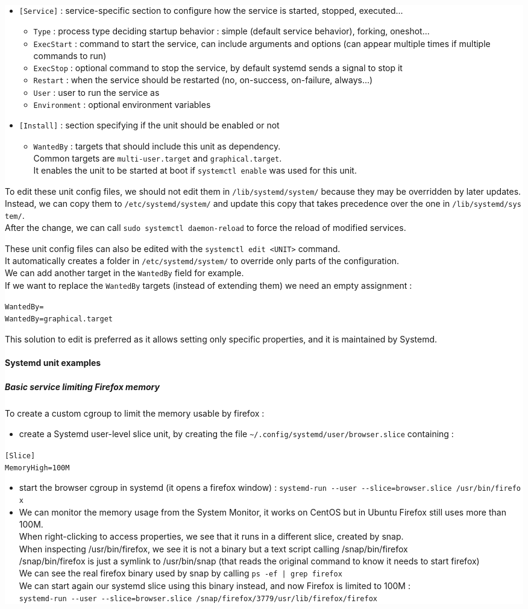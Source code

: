 
- `[Service]` : service-specific section to configure how the service is started, stopped, executed...
  - `Type` : process type deciding startup behavior : simple (default service behavior), forking, oneshot...
  - `ExecStart` : command to start the service, can include arguments and options (can appear multiple times if multiple commands to run)
  - `ExecStop` : optional command to stop the service, by default systemd sends a signal to stop it
  - `Restart` : when the service should be restarted (no, on-success, on-failure, always...)
  - `User` : user to run the service as
  - `Environment` : optional environment variables


- `[Install]` : section specifying if the unit should be enabled or not
  - `WantedBy` : targets that should include this unit as dependency.  
    Common targets are `multi-user.target` and `graphical.target`.  
    It enables the unit to be started at boot if `systemctl enable` was used for this unit.

To edit these unit config files, we should not edit them in `/lib/systemd/system/` because they may be overridden by later updates.  
Instead, we can copy them to `/etc/systemd/system/` and update this copy that takes precedence over the one in `/lib/systemd/system/`.  
After the change, we can call `sudo systemctl daemon-reload` to force the reload of modified services.  

These unit config files can also be edited with the `systemctl edit <UNIT>` command.  
It automatically creates a folder in `/etc/systemd/system/` to override only parts of the configuration.  
We can add another target in the `WantedBy` field for example.  
If we want to replace the `WantedBy` targets (instead of extending them) we need an empty assignment :
```
WantedBy=
WantedBy=graphical.target
```
This solution to edit is preferred as it allows setting only specific properties, and it is maintained by Systemd.


#### Systemd unit examples

##### Basic service limiting Firefox memory

To create a custom cgroup to limit the memory usable by firefox :
- create a Systemd user-level slice unit, by creating the file `~/.config/systemd/user/browser.slice` containing :
```shell
[Slice]
MemoryHigh=100M
```
- start the browser cgroup in systemd (it opens a firefox window) :
  `systemd-run --user --slice=browser.slice /usr/bin/firefox`
- We can monitor the memory usage from the System Monitor, it works on CentOS but in Ubuntu Firefox still uses more than 100M.  
  When right-clicking to access properties, we see that it runs in a different slice, created by snap.  
  When inspecting /usr/bin/firefox, we see it is not a binary but a text script calling /snap/bin/firefox  
  /snap/bin/firefox is just a symlink to /usr/bin/snap (that reads the original command to know it needs to start firefox)  
  We can see the real firefox binary used by snap by calling `ps -ef | grep firefox`  
  We can start again our systemd slice using this binary instead, and now Firefox is limited to 100M :  
  `systemd-run --user --slice=browser.slice /snap/firefox/3779/usr/lib/firefox/firefox`
